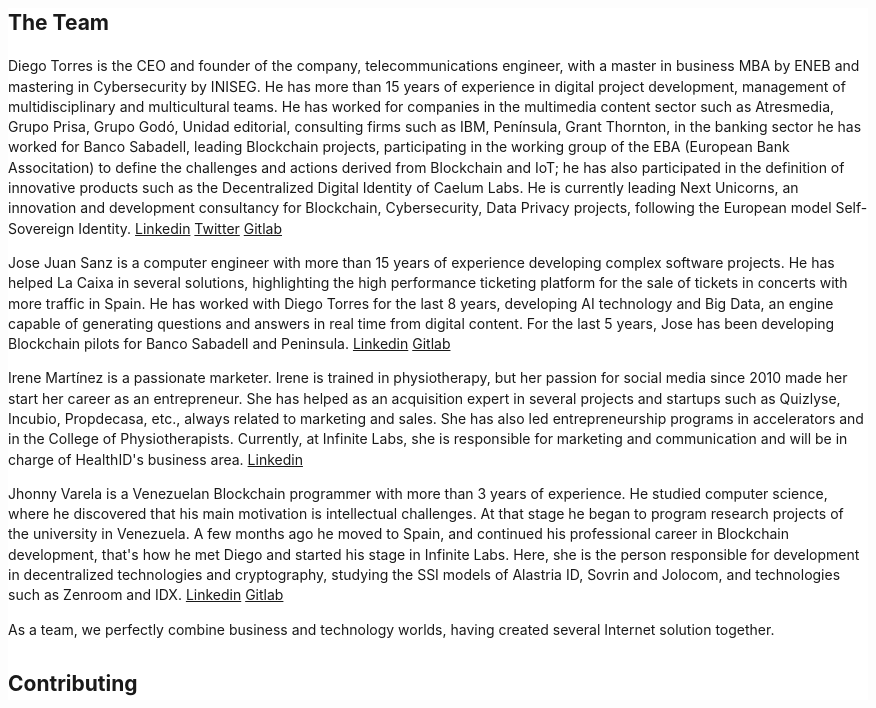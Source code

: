 


## The Team

Diego Torres is the CEO and founder of the company, telecommunications engineer, with a master in business MBA by ENEB and mastering in Cybersecurity by INISEG. He has more than 15 years of experience in digital project development, management of multidisciplinary and multicultural teams. He has worked for companies in the multimedia content sector such as Atresmedia, Grupo Prisa, Grupo Godó, Unidad editorial, consulting firms such as IBM, Península, Grant Thornton, in the banking sector he has worked for Banco Sabadell, leading Blockchain projects, participating in the working group of the EBA (European Bank Associtation) to define the challenges and actions derived from Blockchain and IoT; he has also participated in the definition of innovative products such as the Decentralized Digital Identity of Caelum Labs. He is currently leading Next Unicorns, an innovation and development consultancy for Blockchain, Cybersecurity, Data Privacy projects, following the European model Self-Sovereign Identity. 
[Linkedin](https://www.linkedin.com/in/torreslopezdiego/)
[Twitter](https://twitter.com/DiegoTorresBCN)
[Gitlab](https://gitlab.com/diegotorreslopez)

Jose Juan Sanz is a computer engineer with more than 15 years of experience developing complex software projects. He has helped La Caixa in several solutions, highlighting the high performance ticketing platform for the sale of tickets in concerts with more traffic in Spain. He has worked with Diego Torres for the last 8 years, developing AI technology and Big Data, an engine capable of generating questions and answers in real time from digital content. For the last 5 years, Jose has been developing Blockchain pilots for Banco Sabadell and Peninsula.
[Linkedin](https://www.linkedin.com/in/josejuansanz/)
[Gitlab](https://gitlab.com/josejuansanz)

Irene Martínez is a passionate marketer. Irene is trained in physiotherapy, but her passion for social media since 2010 made her start her career as an entrepreneur. She has helped as an acquisition expert in several projects and startups such as Quizlyse, Incubio, Propdecasa, etc., always related to marketing and sales. She has also led entrepreneurship programs in accelerators and in the College of Physiotherapists. Currently, at Infinite Labs, she is responsible for marketing and communication and will be in charge of HealthID's business area. 
[Linkedin](https://www.linkedin.com/in/irenemape/)

Jhonny Varela is a Venezuelan Blockchain programmer with more than 3 years of experience. He studied computer science, where he discovered that his main motivation is intellectual challenges. At that stage he began to program research projects of the university in Venezuela. A few months ago he moved to Spain, and continued his professional career in Blockchain development, that's how he met Diego and started his stage in Infinite Labs. Here, she is the person responsible for development in decentralized technologies and cryptography, studying the SSI models of Alastria ID, Sovrin and Jolocom, and technologies such as Zenroom and IDX.
[Linkedin](https://www.linkedin.com/in/jhonny-varela-visbal-172441209/)
[Gitlab](https://github.com/jhonnyV-V)



As a team, we perfectly combine business and technology worlds, having created several Internet solution together.




## Contributing
